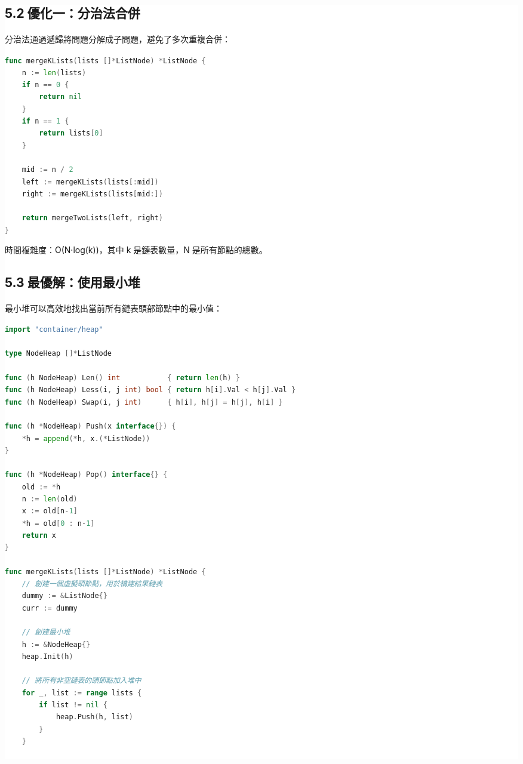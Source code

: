 ## 5.2 優化一：分治法合併

分治法通過遞歸將問題分解成子問題，避免了多次重複合併：

```go
func mergeKLists(lists []*ListNode) *ListNode {
    n := len(lists)
    if n == 0 {
        return nil
    }
    if n == 1 {
        return lists[0]
    }
    
    mid := n / 2
    left := mergeKLists(lists[:mid])
    right := mergeKLists(lists[mid:])
    
    return mergeTwoLists(left, right)
}
```

時間複雜度：O(N·log(k))，其中 k 是鏈表數量，N 是所有節點的總數。

## 5.3 最優解：使用最小堆

最小堆可以高效地找出當前所有鏈表頭部節點中的最小值：

```go
import "container/heap"

type NodeHeap []*ListNode

func (h NodeHeap) Len() int           { return len(h) }
func (h NodeHeap) Less(i, j int) bool { return h[i].Val < h[j].Val }
func (h NodeHeap) Swap(i, j int)      { h[i], h[j] = h[j], h[i] }

func (h *NodeHeap) Push(x interface{}) {
    *h = append(*h, x.(*ListNode))
}

func (h *NodeHeap) Pop() interface{} {
    old := *h
    n := len(old)
    x := old[n-1]
    *h = old[0 : n-1]
    return x
}

func mergeKLists(lists []*ListNode) *ListNode {
    // 創建一個虛擬頭節點，用於構建結果鏈表
    dummy := &ListNode{}
    curr := dummy
    
    // 創建最小堆
    h := &NodeHeap{}
    heap.Init(h)
    
    // 將所有非空鏈表的頭節點加入堆中
    for _, list := range lists {
        if list != nil {
            heap.Push(h, list)
        }
    }
    
```